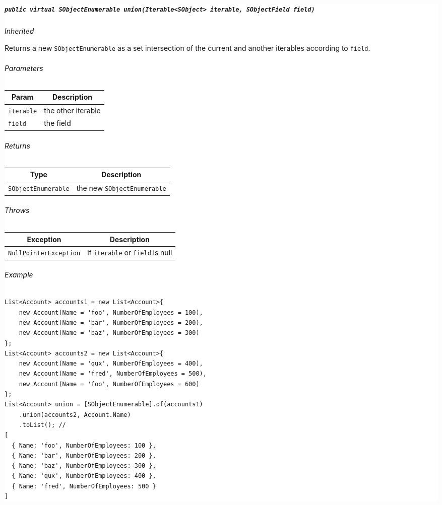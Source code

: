 
##### `public virtual SObjectEnumerable union(Iterable<SObject> iterable, SObjectField field)`

*Inherited*


Returns a new `SObjectEnumerable` as a set intersection of the current and another iterables according to `field`.

###### Parameters

|Param|Description|
|---|---|
|`iterable`|the other iterable|
|`field`|the field|

###### Returns

|Type|Description|
|---|---|
|`SObjectEnumerable`|the new `SObjectEnumerable`|

###### Throws

|Exception|Description|
|---|---|
|`NullPointerException`|if `iterable` or `field` is null|

###### Example
```apex
List<Account> accounts1 = new List<Account>{
    new Account(Name = 'foo', NumberOfEmployees = 100),
    new Account(Name = 'bar', NumberOfEmployees = 200),
    new Account(Name = 'baz', NumberOfEmployees = 300)
};
List<Account> accounts2 = new List<Account>{
    new Account(Name = 'qux', NumberOfEmployees = 400),
    new Account(Name = 'fred', NumberOfEmployees = 500),
    new Account(Name = 'foo', NumberOfEmployees = 600)
};
List<Account> union = [SObjectEnumerable].of(accounts1)
    .union(accounts2, Account.Name)
    .toList(); //
[
  { Name: 'foo', NumberOfEmployees: 100 },
  { Name: 'bar', NumberOfEmployees: 200 },
  { Name: 'baz', NumberOfEmployees: 300 },
  { Name: 'qux', NumberOfEmployees: 400 },
  { Name: 'fred', NumberOfEmployees: 500 }
]
```

